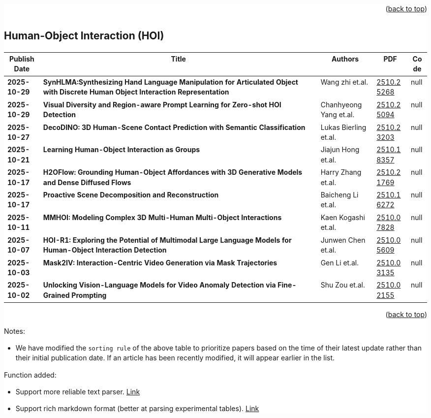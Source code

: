 <p align=right>(<a href=#updated-on-20251101>back to top</a>)</p>

## Human-Object Interaction (HOI)

|Publish Date|Title|Authors|PDF|Code|
|---|---|---|---|---|
|**2025-10-29**|**SynHLMA:Synthesizing Hand Language Manipulation for Articulated Object with Discrete Human Object Interaction Representation**|Wang zhi et.al.|[2510.25268](http://arxiv.org/abs/2510.25268)|null|
|**2025-10-29**|**Visual Diversity and Region-aware Prompt Learning for Zero-shot HOI Detection**|Chanhyeong Yang et.al.|[2510.25094](http://arxiv.org/abs/2510.25094)|null|
|**2025-10-27**|**DecoDINO: 3D Human-Scene Contact Prediction with Semantic Classification**|Lukas Bierling et.al.|[2510.23203](http://arxiv.org/abs/2510.23203)|null|
|**2025-10-21**|**Learning Human-Object Interaction as Groups**|Jiajun Hong et.al.|[2510.18357](http://arxiv.org/abs/2510.18357)|null|
|**2025-10-17**|**H2OFlow: Grounding Human-Object Affordances with 3D Generative Models and Dense Diffused Flows**|Harry Zhang et.al.|[2510.21769](http://arxiv.org/abs/2510.21769)|null|
|**2025-10-17**|**Proactive Scene Decomposition and Reconstruction**|Baicheng Li et.al.|[2510.16272](http://arxiv.org/abs/2510.16272)|null|
|**2025-10-11**|**MMHOI: Modeling Complex 3D Multi-Human Multi-Object Interactions**|Kaen Kogashi et.al.|[2510.07828](http://arxiv.org/abs/2510.07828)|null|
|**2025-10-07**|**HOI-R1: Exploring the Potential of Multimodal Large Language Models for Human-Object Interaction Detection**|Junwen Chen et.al.|[2510.05609](http://arxiv.org/abs/2510.05609)|null|
|**2025-10-03**|**Mask2IV: Interaction-Centric Video Generation via Mask Trajectories**|Gen Li et.al.|[2510.03135](http://arxiv.org/abs/2510.03135)|null|
|**2025-10-02**|**Unlocking Vision-Language Models for Video Anomaly Detection via Fine-Grained Prompting**|Shu Zou et.al.|[2510.02155](http://arxiv.org/abs/2510.02155)|null|

<p align=right>(<a href=#updated-on-20251101>back to top</a>)</p>

Notes: 

* We have modified the `sorting rule` of the above table to prioritize papers based on the time of their latest update rather than their initial publication date. If an article has been recently modified, it will appear earlier in the list. 

Function added: 

* Support more reliable text parser. [Link](https://github.com/pdfminer/pdfminer.six) 

* Support rich markdown format (better at parsing experimental tables). [Link](https://github.com/davendw49/sciparser) 

[contributors-shield]: https://img.shields.io/github/contributors/liutaocode/talking-face-arxiv-daily.svg?style=for-the-badge
[contributors-url]: https://github.com/liutaocode/talking-face-arxiv-daily/graphs/contributors
[forks-shield]: https://img.shields.io/github/forks/liutaocode/talking-face-arxiv-daily.svg?style=for-the-badge
[forks-url]: https://github.com/liutaocode/talking-face-arxiv-daily/network/members
[stars-shield]: https://img.shields.io/github/stars/liutaocode/talking-face-arxiv-daily.svg?style=for-the-badge
[stars-url]: https://github.com/liutaocode/talking-face-arxiv-daily/stargazers
[issues-shield]: https://img.shields.io/github/issues/liutaocode/talking-face-arxiv-daily.svg?style=for-the-badge
[issues-url]: https://github.com/liutaocode/talking-face-arxiv-daily/issues

